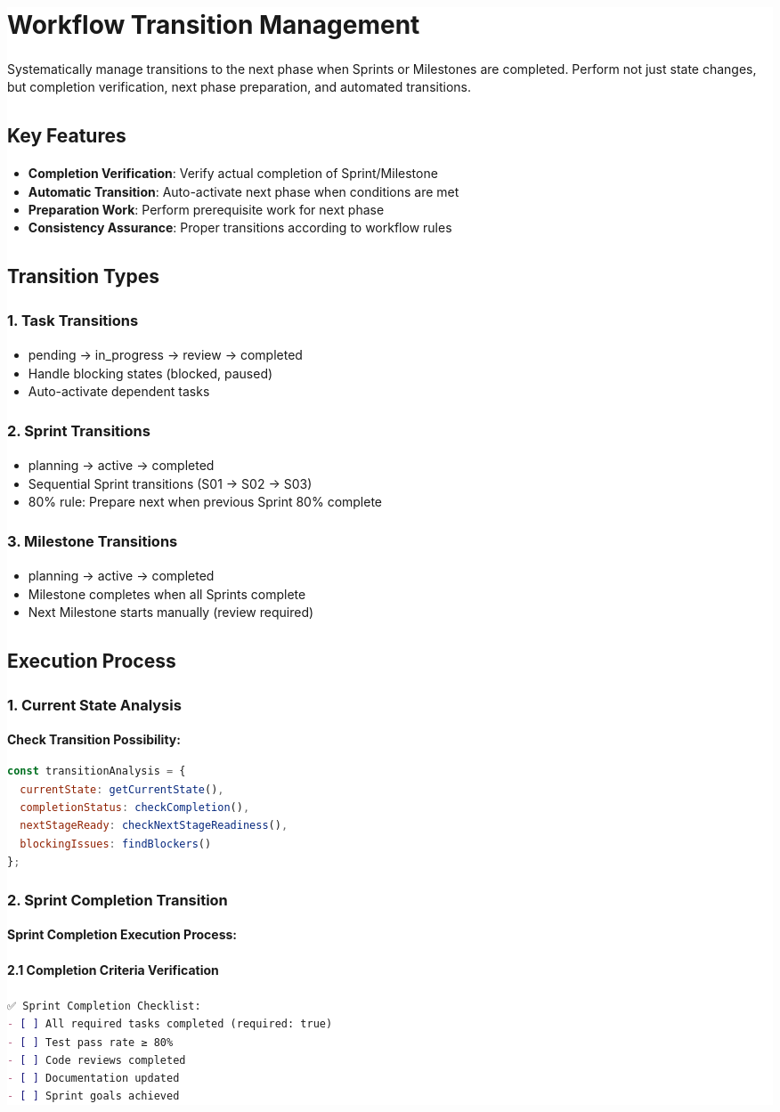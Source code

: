# Workflow Transition Management

Systematically manage transitions to the next phase when Sprints or Milestones are completed. Perform not just state changes, but completion verification, next phase preparation, and automated transitions.

## Key Features

- **Completion Verification**: Verify actual completion of Sprint/Milestone
- **Automatic Transition**: Auto-activate next phase when conditions are met
- **Preparation Work**: Perform prerequisite work for next phase
- **Consistency Assurance**: Proper transitions according to workflow rules

## Transition Types

### 1. Task Transitions
- pending → in_progress → review → completed
- Handle blocking states (blocked, paused)
- Auto-activate dependent tasks

### 2. Sprint Transitions
- planning → active → completed
- Sequential Sprint transitions (S01 → S02 → S03)
- 80% rule: Prepare next when previous Sprint 80% complete

### 3. Milestone Transitions
- planning → active → completed
- Milestone completes when all Sprints complete
- Next Milestone starts manually (review required)

## Execution Process

### 1. Current State Analysis

**Check Transition Possibility:**
```javascript
const transitionAnalysis = {
  currentState: getCurrentState(),
  completionStatus: checkCompletion(),
  nextStageReady: checkNextStageReadiness(),
  blockingIssues: findBlockers()
};
```

### 2. Sprint Completion Transition

**Sprint Completion Execution Process:**

#### 2.1 Completion Criteria Verification
```markdown
✅ Sprint Completion Checklist:
- [ ] All required tasks completed (required: true)
- [ ] Test pass rate ≥ 80%
- [ ] Code reviews completed
- [ ] Documentation updated
- [ ] Sprint goals achieved
```
